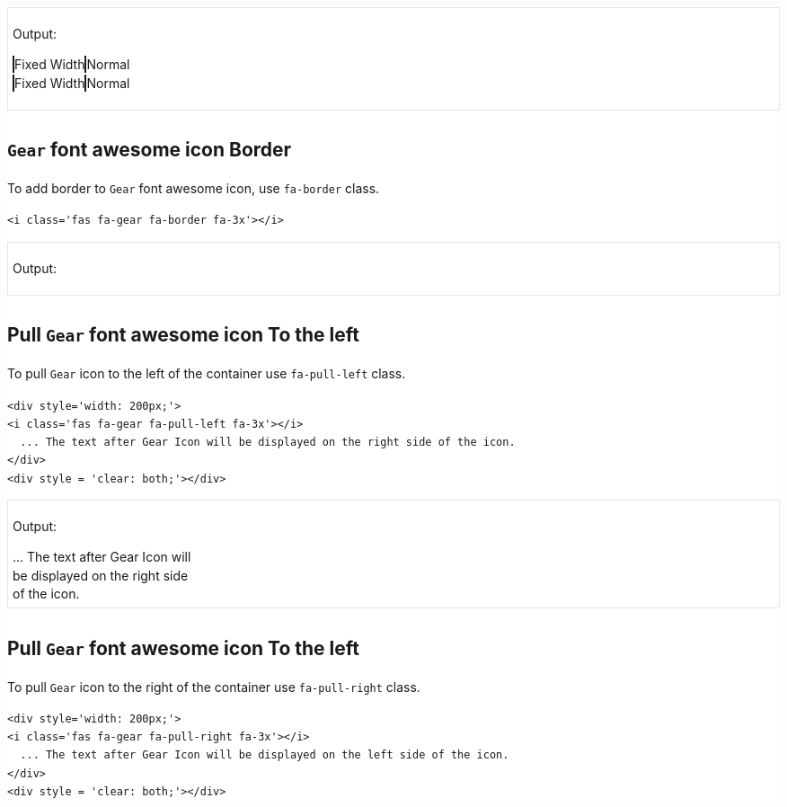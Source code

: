 <div style='border:1px solid rgba(0,0,0,.1);margin-bottom:10px;padding:5px;'>
<p>Output:</p>


<i style='border:1px solid;' class='fas fa-gear fa-fw fa-3x'></i>Fixed Width<i style='border:1px solid;' class='fas fa-gear fa-3x'></i>Normal<br/>
<i style='border:1px solid;' class='fas fa-home fa-fw fa-3x'></i>Fixed Width<i style='border:1px solid;' class='fas fa-home fa-3x'></i>Normal<br/>

</div>

## `Gear` font awesome icon Border
To add border to `Gear` font awesome icon, use `fa-border` class.
```
<i class='fas fa-gear fa-border fa-3x'></i>
```

<div style='border:1px solid rgba(0,0,0,.1);margin-bottom:10px;padding:5px;'>
<p>Output:</p>


<i class='fas fa-gear fa-border fa-3x'></i>
</div>

## Pull `Gear` font awesome icon To the left
To pull `Gear` icon to the left of the container use `fa-pull-left` class.
```
<div style='width: 200px;'>
<i class='fas fa-gear fa-pull-left fa-3x'></i>
  ... The text after Gear Icon will be displayed on the right side of the icon.
</div>
<div style = 'clear: both;'></div>
```

<div style='border:1px solid rgba(0,0,0,.1);margin-bottom:10px;padding:5px;'>
<p>Output:</p>


<div style='width: 200px;'>
<i class='fas fa-gear fa-pull-left fa-3x'></i>
  ... The text after Gear Icon will be displayed on the right side of the icon.
</div>
<div style = 'clear: both;'></div>
</div>

## Pull `Gear` font awesome icon To the left
To pull `Gear` icon to the right of the container use `fa-pull-right` class.
```
<div style='width: 200px;'>
<i class='fas fa-gear fa-pull-right fa-3x'></i>
  ... The text after Gear Icon will be displayed on the left side of the icon.
</div>
<div style = 'clear: both;'></div>
```
